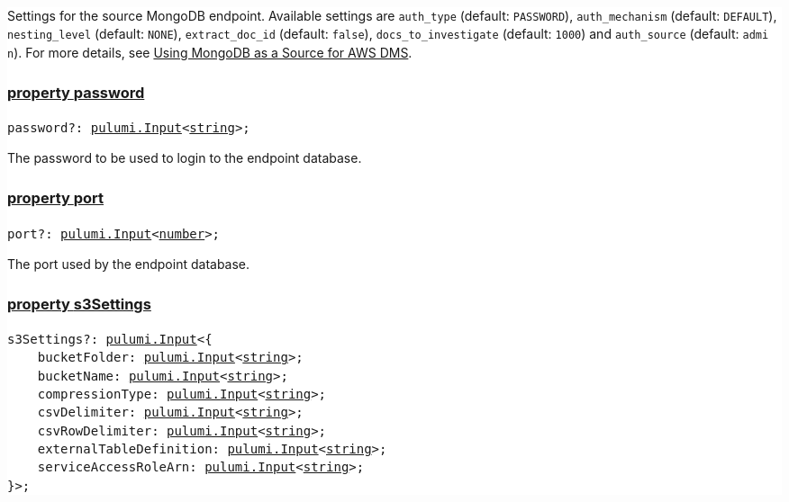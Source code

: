 Settings for the source MongoDB endpoint. Available settings are `auth_type` (default: `PASSWORD`), `auth_mechanism` (default: `DEFAULT`), `nesting_level` (default: `NONE`), `extract_doc_id` (default: `false`), `docs_to_investigate` (default: `1000`) and `auth_source` (default: `admin`). For more details, see [Using MongoDB as a Source for AWS DMS](https://docs.aws.amazon.com/dms/latest/userguide/CHAP_Source.MongoDB.html).

</div>
<h3 class="pdoc-member-header" id="EndpointArgs-password">
<a class="pdoc-child-name" href="https://github.com/pulumi/pulumi-aws/blob/master/sdk/nodejs/dms/endpoint.ts#L272">property <b>password</b></a>
</h3>
<div class="pdoc-member-contents" markdown="1">
<pre class="highlight"><span class='kd'></span>password?: <a href='https://pulumi.io/reference/pkg/nodejs/@pulumi/pulumi/#Input'>pulumi.Input</a>&lt;<span class='kd'><a href='https://developer.mozilla.org/en-US/docs/Web/JavaScript/Reference/Global_Objects/String'>string</a></span>&gt;;</pre>

The password to be used to login to the endpoint database.

</div>
<h3 class="pdoc-member-header" id="EndpointArgs-port">
<a class="pdoc-child-name" href="https://github.com/pulumi/pulumi-aws/blob/master/sdk/nodejs/dms/endpoint.ts#L276">property <b>port</b></a>
</h3>
<div class="pdoc-member-contents" markdown="1">
<pre class="highlight"><span class='kd'></span>port?: <a href='https://pulumi.io/reference/pkg/nodejs/@pulumi/pulumi/#Input'>pulumi.Input</a>&lt;<span class='kd'><a href='https://developer.mozilla.org/en-US/docs/Web/JavaScript/Reference/Global_Objects/Number'>number</a></span>&gt;;</pre>

The port used by the endpoint database.

</div>
<h3 class="pdoc-member-header" id="EndpointArgs-s3Settings">
<a class="pdoc-child-name" href="https://github.com/pulumi/pulumi-aws/blob/master/sdk/nodejs/dms/endpoint.ts#L280">property <b>s3Settings</b></a>
</h3>
<div class="pdoc-member-contents" markdown="1">
<pre class="highlight"><span class='kd'></span>s3Settings?: <a href='https://pulumi.io/reference/pkg/nodejs/@pulumi/pulumi/#Input'>pulumi.Input</a>&lt;{
    bucketFolder: <a href='https://pulumi.io/reference/pkg/nodejs/@pulumi/pulumi/#Input'>pulumi.Input</a>&lt;<span class='kd'><a href='https://developer.mozilla.org/en-US/docs/Web/JavaScript/Reference/Global_Objects/String'>string</a></span>&gt;;
    bucketName: <a href='https://pulumi.io/reference/pkg/nodejs/@pulumi/pulumi/#Input'>pulumi.Input</a>&lt;<span class='kd'><a href='https://developer.mozilla.org/en-US/docs/Web/JavaScript/Reference/Global_Objects/String'>string</a></span>&gt;;
    compressionType: <a href='https://pulumi.io/reference/pkg/nodejs/@pulumi/pulumi/#Input'>pulumi.Input</a>&lt;<span class='kd'><a href='https://developer.mozilla.org/en-US/docs/Web/JavaScript/Reference/Global_Objects/String'>string</a></span>&gt;;
    csvDelimiter: <a href='https://pulumi.io/reference/pkg/nodejs/@pulumi/pulumi/#Input'>pulumi.Input</a>&lt;<span class='kd'><a href='https://developer.mozilla.org/en-US/docs/Web/JavaScript/Reference/Global_Objects/String'>string</a></span>&gt;;
    csvRowDelimiter: <a href='https://pulumi.io/reference/pkg/nodejs/@pulumi/pulumi/#Input'>pulumi.Input</a>&lt;<span class='kd'><a href='https://developer.mozilla.org/en-US/docs/Web/JavaScript/Reference/Global_Objects/String'>string</a></span>&gt;;
    externalTableDefinition: <a href='https://pulumi.io/reference/pkg/nodejs/@pulumi/pulumi/#Input'>pulumi.Input</a>&lt;<span class='kd'><a href='https://developer.mozilla.org/en-US/docs/Web/JavaScript/Reference/Global_Objects/String'>string</a></span>&gt;;
    serviceAccessRoleArn: <a href='https://pulumi.io/reference/pkg/nodejs/@pulumi/pulumi/#Input'>pulumi.Input</a>&lt;<span class='kd'><a href='https://developer.mozilla.org/en-US/docs/Web/JavaScript/Reference/Global_Objects/String'>string</a></span>&gt;;
}&gt;;</pre>
